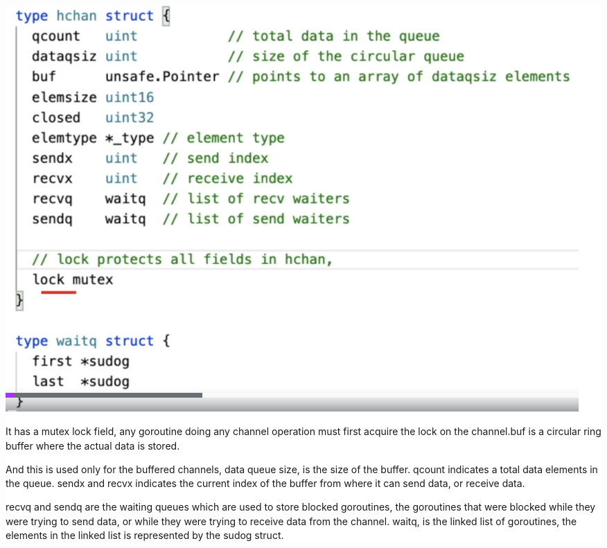 ![alt text](./images/image-43.png)

It has a mutex lock field, any goroutine doing any channel operation must first acquire the lock on the channel.buf is a circular ring buffer where the actual data is stored.

And this is used only for the buffered channels, data queue size, is the size of the buffer. qcount indicates a total data elements in the queue. sendx and recvx indicates the current index of the buffer from where it can send data, or receive data.

recvq and sendq are the waiting queues which are used to store blocked goroutines, the goroutines that were blocked while they were trying to send data, or while they were trying to receive data from the channel. waitq, is the linked list of goroutines, the elements in the linked list is represented by the sudog struct.

